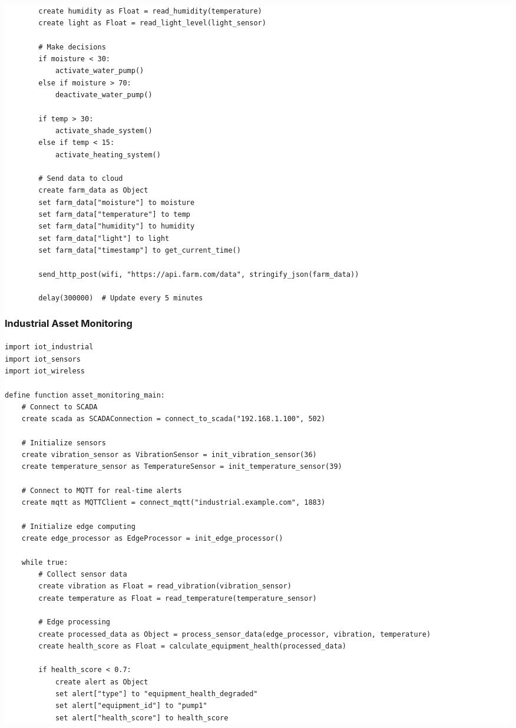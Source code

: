 ```agk
        create humidity as Float = read_humidity(temperature)
        create light as Float = read_light_level(light_sensor)

        # Make decisions
        if moisture < 30:
            activate_water_pump()
        else if moisture > 70:
            deactivate_water_pump()

        if temp > 30:
            activate_shade_system()
        else if temp < 15:
            activate_heating_system()

        # Send data to cloud
        create farm_data as Object
        set farm_data["moisture"] to moisture
        set farm_data["temperature"] to temp
        set farm_data["humidity"] to humidity
        set farm_data["light"] to light
        set farm_data["timestamp"] to get_current_time()

        send_http_post(wifi, "https://api.farm.com/data", stringify_json(farm_data))

        delay(300000)  # Update every 5 minutes
```

### Industrial Asset Monitoring

```agk
import iot_industrial
import iot_sensors
import iot_wireless

define function asset_monitoring_main:
    # Connect to SCADA
    create scada as SCADAConnection = connect_to_scada("192.168.1.100", 502)

    # Initialize sensors
    create vibration_sensor as VibrationSensor = init_vibration_sensor(36)
    create temperature_sensor as TemperatureSensor = init_temperature_sensor(39)

    # Connect to MQTT for real-time alerts
    create mqtt as MQTTClient = connect_mqtt("industrial.example.com", 1883)

    # Initialize edge computing
    create edge_processor as EdgeProcessor = init_edge_processor()

    while true:
        # Collect sensor data
        create vibration as Float = read_vibration(vibration_sensor)
        create temperature as Float = read_temperature(temperature_sensor)

        # Edge processing
        create processed_data as Object = process_sensor_data(edge_processor, vibration, temperature)
        create health_score as Float = calculate_equipment_health(processed_data)

        if health_score < 0.7:
            create alert as Object
            set alert["type"] to "equipment_health_degraded"
            set alert["equipment_id"] to "pump1"
            set alert["health_score"] to health_score
```